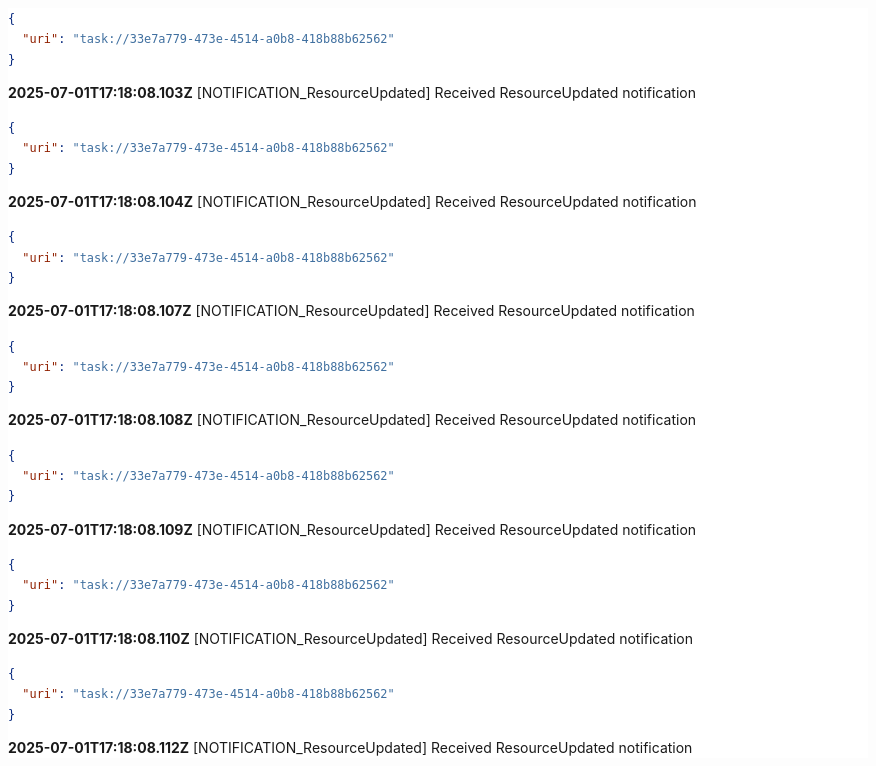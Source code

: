 ```json
{
  "uri": "task://33e7a779-473e-4514-a0b8-418b88b62562"
}
```


**2025-07-01T17:18:08.103Z** [NOTIFICATION_ResourceUpdated] Received ResourceUpdated notification

```json
{
  "uri": "task://33e7a779-473e-4514-a0b8-418b88b62562"
}
```


**2025-07-01T17:18:08.104Z** [NOTIFICATION_ResourceUpdated] Received ResourceUpdated notification

```json
{
  "uri": "task://33e7a779-473e-4514-a0b8-418b88b62562"
}
```


**2025-07-01T17:18:08.107Z** [NOTIFICATION_ResourceUpdated] Received ResourceUpdated notification

```json
{
  "uri": "task://33e7a779-473e-4514-a0b8-418b88b62562"
}
```


**2025-07-01T17:18:08.108Z** [NOTIFICATION_ResourceUpdated] Received ResourceUpdated notification

```json
{
  "uri": "task://33e7a779-473e-4514-a0b8-418b88b62562"
}
```


**2025-07-01T17:18:08.109Z** [NOTIFICATION_ResourceUpdated] Received ResourceUpdated notification

```json
{
  "uri": "task://33e7a779-473e-4514-a0b8-418b88b62562"
}
```


**2025-07-01T17:18:08.110Z** [NOTIFICATION_ResourceUpdated] Received ResourceUpdated notification

```json
{
  "uri": "task://33e7a779-473e-4514-a0b8-418b88b62562"
}
```


**2025-07-01T17:18:08.112Z** [NOTIFICATION_ResourceUpdated] Received ResourceUpdated notification
